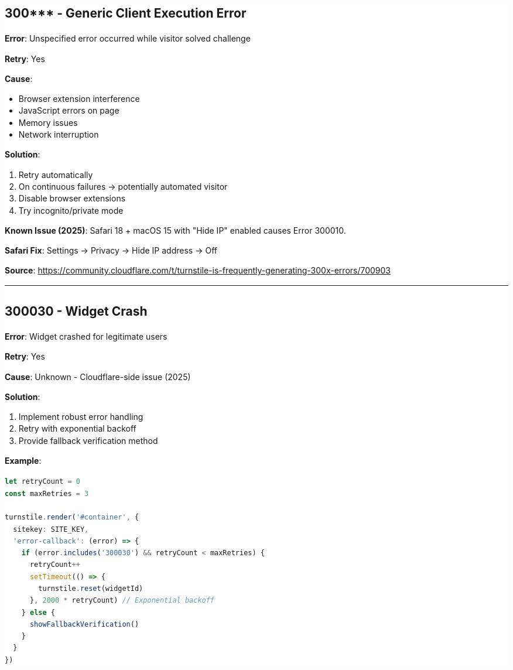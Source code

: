 
## 300*** - Generic Client Execution Error

**Error**: Unspecified error occurred while visitor solved challenge

**Retry**: Yes

**Cause**:
- Browser extension interference
- JavaScript errors on page
- Memory issues
- Network interruption

**Solution**:
1. Retry automatically
2. On continuous failures → potentially automated visitor
3. Disable browser extensions
4. Try incognito/private mode

**Known Issue (2025)**: Safari 18 + macOS 15 with "Hide IP" enabled causes Error 300010.

**Safari Fix**: Settings → Privacy → Hide IP address → Off

**Source**: https://community.cloudflare.com/t/turnstile-is-frequently-generating-300x-errors/700903

---

## 300030 - Widget Crash

**Error**: Widget crashed for legitimate users

**Retry**: Yes

**Cause**: Unknown - Cloudflare-side issue (2025)

**Solution**:
1. Implement robust error handling
2. Retry with exponential backoff
3. Provide fallback verification method

**Example**:
```typescript
let retryCount = 0
const maxRetries = 3

turnstile.render('#container', {
  sitekey: SITE_KEY,
  'error-callback': (error) => {
    if (error.includes('300030') && retryCount < maxRetries) {
      retryCount++
      setTimeout(() => {
        turnstile.reset(widgetId)
      }, 2000 * retryCount) // Exponential backoff
    } else {
      showFallbackVerification()
    }
  }
})
```
